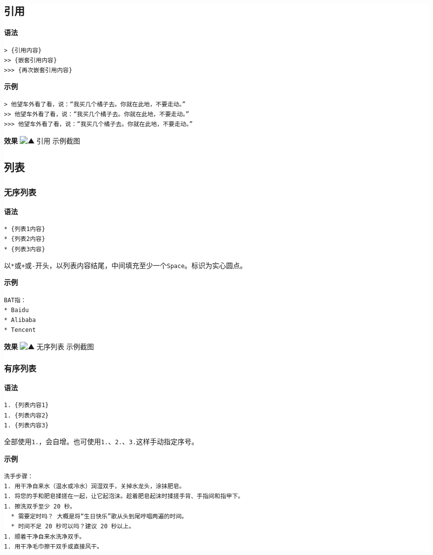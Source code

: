 

## 引用
**语法**
```
> {引用内容}
>> {嵌套引用内容}
>>> {再次嵌套引用内容}
```

**示例**
```
> 他望车外看了看，说：“我买几个橘子去。你就在此地，不要走动。”
>> 他望车外看了看，说：“我买几个橘子去。你就在此地，不要走动。”
>>> 他望车外看了看，说：“我买几个橘子去。你就在此地，不要走动。”
```

**效果**
![▲ 引用 示例截图](004_yinyong_001.png)



## 列表
### 无序列表
**语法**
```
* {列表1内容}
* {列表2内容}
* {列表3内容}
```
以`*`或`+`或`-`开头，以列表内容结尾，中间填充至少一个`Space`。标识为实心圆点。

**示例**
```
BAT指：
* Baidu
* Alibaba
* Tencent
```

**效果**
![▲ 无序列表 示例截图](005_liebiao_001.png)

### 有序列表
**语法**
```
1. {列表内容1}
1. {列表内容2}
1. {列表内容3}
```
全部使用`1.`，会自增。也可使用`1.`、`2.`、`3.`这样手动指定序号。

**示例**
```
洗手步骤：
1. 用干净自来水（温水或冷水）润湿双手，关掉水龙头，涂抹肥皂。
1. 将您的手和肥皂揉搓在一起，让它起泡沫。趁着肥皂起沫时揉搓手背、手指间和指甲下。
1. 擦洗双手至少 20 秒。
  * 需要定时吗？ 大概是将“生日快乐”歌从头到尾哼唱两遍的时间。
  * 时间不足 20 秒可以吗？建议 20 秒以上。
1. 顺着干净自来水洗净双手。
1. 用干净毛巾擦干双手或直接风干。
```
